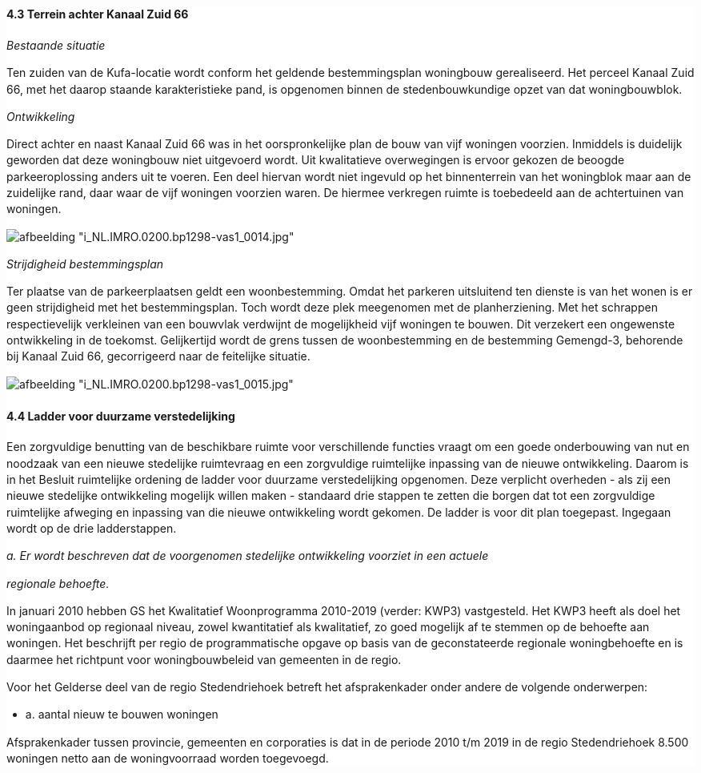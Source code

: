#### 4\.3 Terrein achter Kanaal Zuid 66

*Bestaande situatie*

Ten zuiden van de Kufa\-locatie wordt conform het geldende bestemmingsplan woningbouw gerealiseerd. Het perceel Kanaal Zuid 66, met het daarop staande karakteristieke pand, is opgenomen binnen de stedenbouwkundige opzet van dat woningbouwblok.

*Ontwikkeling*

Direct achter en naast Kanaal Zuid 66 was in het oorspronkelijke plan de bouw van vijf woningen voorzien. Inmiddels is duidelijk geworden dat deze woningbouw niet uitgevoerd wordt. Uit kwalitatieve overwegingen is ervoor gekozen de beoogde parkeeroplossing anders uit te voeren. Een deel hiervan wordt niet ingevuld op het binnenterrein van het woningblok maar aan de zuidelijke rand, daar waar de vijf woningen voorzien waren. De hiermee verkregen ruimte is toebedeeld aan de achtertuinen van woningen.

![afbeelding "i_NL.IMRO.0200.bp1298-vas1_0014.jpg"](i_NL.IMRO.0200.bp1298-vas1_0014.jpg)

*Strijdigheid bestemmingsplan*

Ter plaatse van de parkeerplaatsen geldt een woonbestemming. Omdat het parkeren uitsluitend ten dienste is van het wonen is er geen strijdigheid met het bestemmingsplan. Toch wordt deze plek meegenomen met de planherziening. Met het schrappen respectievelijk verkleinen van een bouwvlak verdwijnt de mogelijkheid vijf woningen te bouwen. Dit verzekert een ongewenste ontwikkeling in de toekomst. Gelijkertijd wordt de grens tussen de woonbestemming en de bestemming Gemengd\-3, behorende bij Kanaal Zuid 66, gecorrigeerd naar de feitelijke situatie.

![afbeelding "i_NL.IMRO.0200.bp1298-vas1_0015.jpg"](i_NL.IMRO.0200.bp1298-vas1_0015.jpg)

#### 4\.4 Ladder voor duurzame verstedelijking

Een zorgvuldige benutting van de beschikbare ruimte voor verschillende functies vraagt om een goede onderbouwing van nut en noodzaak van een nieuwe stedelijke ruimtevraag en een zorgvuldige ruimtelijke inpassing van de nieuwe ontwikkeling. Daarom is in het Besluit ruimtelijke ordening de ladder voor duurzame verstedelijking opgenomen. Deze verplicht overheden \- als zij een nieuwe stedelijke ontwikkeling mogelijk willen maken \- standaard drie stappen te zetten die borgen dat tot een zorgvuldige ruimtelijke afweging en inpassing van die nieuwe ontwikkeling wordt gekomen. De ladder is voor dit plan toegepast. Ingegaan wordt op de drie ladderstappen.

*a. Er wordt beschreven dat de voorgenomen stedelijke ontwikkeling voorziet in een actuele*

*regionale behoefte.*

In januari 2010 hebben GS het Kwalitatief Woonprogramma 2010\-2019 (verder: KWP3\) vastgesteld. Het KWP3 heeft als doel het woningaanbod op regionaal niveau, zowel kwantitatief als kwalitatief, zo goed mogelijk af te stemmen op de behoefte aan woningen. Het beschrijft per regio de programmatische opgave op basis van de geconstateerde regionale woningbehoefte en is daarmee het richtpunt voor woningbouwbeleid van gemeenten in de regio.

Voor het Gelderse deel van de regio Stedendriehoek betreft het afsprakenkader onder andere de volgende onderwerpen:

* a. aantal nieuw te bouwen woningen

Afsprakenkader tussen provincie, gemeenten en corporaties is dat in de periode 2010 t/m 2019 in de regio Stedendriehoek 8\.500 woningen netto aan de woningvoorraad worden toegevoegd.
